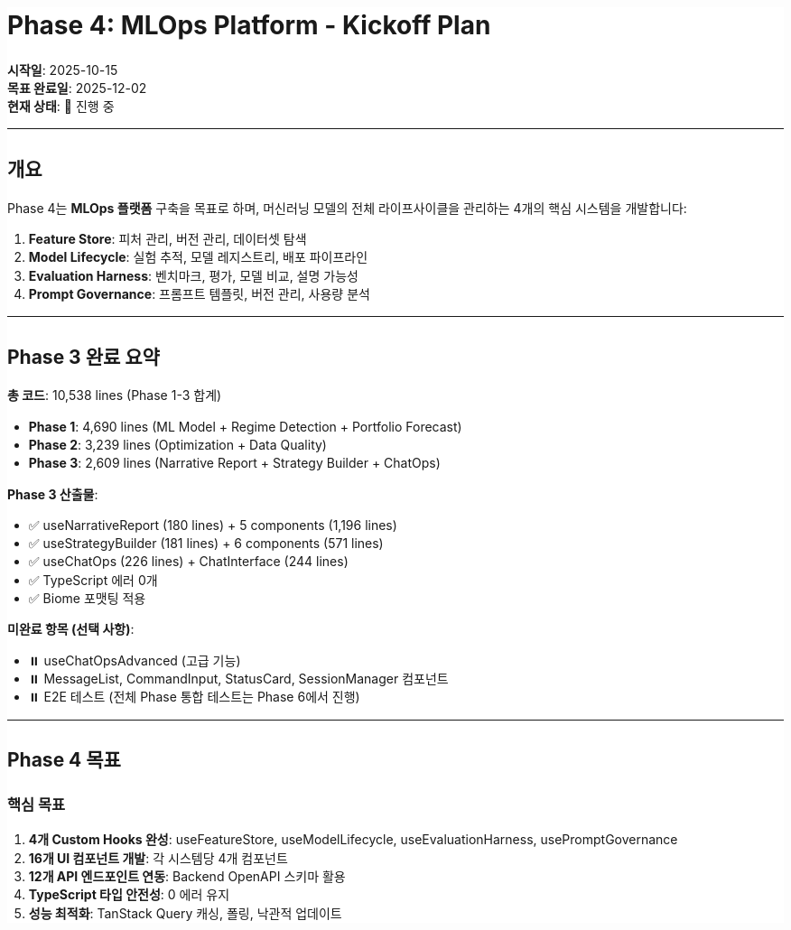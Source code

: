# Phase 4: MLOps Platform - Kickoff Plan

**시작일**: 2025-10-15  
**목표 완료일**: 2025-12-02  
**현재 상태**: 🚀 진행 중

---

## 개요

Phase 4는 **MLOps 플랫폼** 구축을 목표로 하며, 머신러닝 모델의 전체
라이프사이클을 관리하는 4개의 핵심 시스템을 개발합니다:

1. **Feature Store**: 피처 관리, 버전 관리, 데이터셋 탐색
2. **Model Lifecycle**: 실험 추적, 모델 레지스트리, 배포 파이프라인
3. **Evaluation Harness**: 벤치마크, 평가, 모델 비교, 설명 가능성
4. **Prompt Governance**: 프롬프트 템플릿, 버전 관리, 사용량 분석

---

## Phase 3 완료 요약

**총 코드**: 10,538 lines (Phase 1-3 합계)

- **Phase 1**: 4,690 lines (ML Model + Regime Detection + Portfolio Forecast)
- **Phase 2**: 3,239 lines (Optimization + Data Quality)
- **Phase 3**: 2,609 lines (Narrative Report + Strategy Builder + ChatOps)

**Phase 3 산출물**:

- ✅ useNarrativeReport (180 lines) + 5 components (1,196 lines)
- ✅ useStrategyBuilder (181 lines) + 6 components (571 lines)
- ✅ useChatOps (226 lines) + ChatInterface (244 lines)
- ✅ TypeScript 에러 0개
- ✅ Biome 포맷팅 적용

**미완료 항목 (선택 사항)**:

- ⏸️ useChatOpsAdvanced (고급 기능)
- ⏸️ MessageList, CommandInput, StatusCard, SessionManager 컴포넌트
- ⏸️ E2E 테스트 (전체 Phase 통합 테스트는 Phase 6에서 진행)

---

## Phase 4 목표

### 핵심 목표

1. **4개 Custom Hooks 완성**: useFeatureStore, useModelLifecycle,
   useEvaluationHarness, usePromptGovernance
2. **16개 UI 컴포넌트 개발**: 각 시스템당 4개 컴포넌트
3. **12개 API 엔드포인트 연동**: Backend OpenAPI 스키마 활용
4. **TypeScript 타입 안전성**: 0 에러 유지
5. **성능 최적화**: TanStack Query 캐싱, 폴링, 낙관적 업데이트
